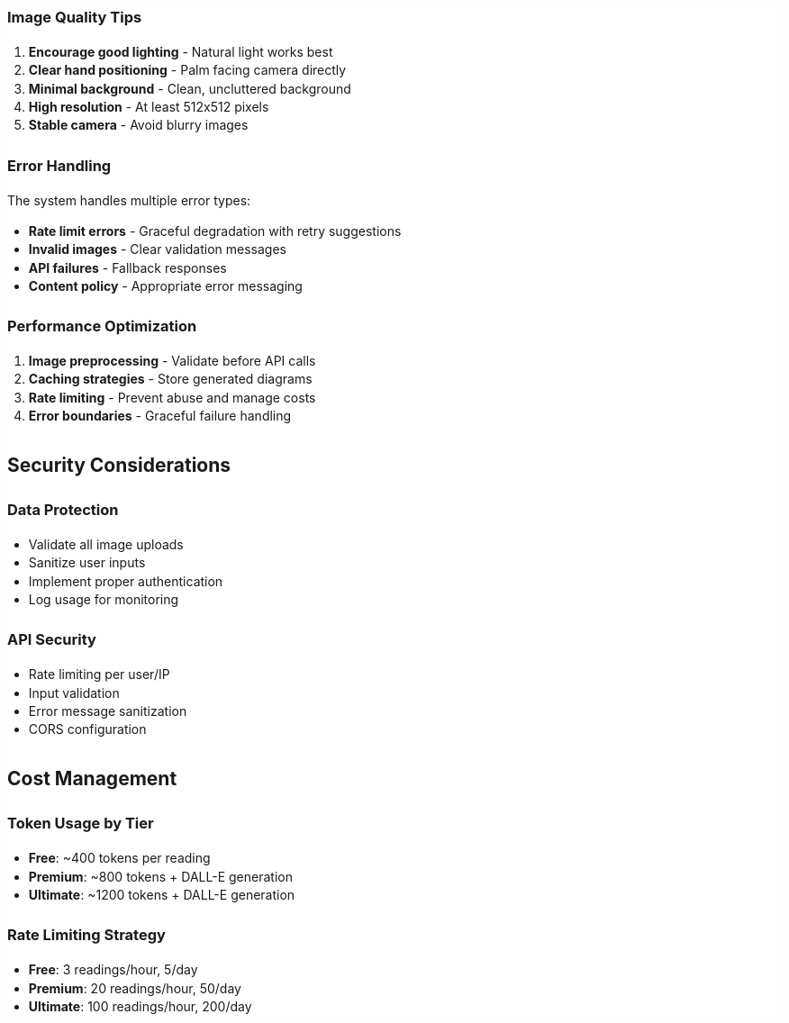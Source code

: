 ### Image Quality Tips

1. **Encourage good lighting** - Natural light works best
2. **Clear hand positioning** - Palm facing camera directly
3. **Minimal background** - Clean, uncluttered background
4. **High resolution** - At least 512x512 pixels
5. **Stable camera** - Avoid blurry images

### Error Handling

The system handles multiple error types:
- **Rate limit errors** - Graceful degradation with retry suggestions
- **Invalid images** - Clear validation messages
- **API failures** - Fallback responses
- **Content policy** - Appropriate error messaging

### Performance Optimization

1. **Image preprocessing** - Validate before API calls
2. **Caching strategies** - Store generated diagrams
3. **Rate limiting** - Prevent abuse and manage costs
4. **Error boundaries** - Graceful failure handling

## Security Considerations

### Data Protection
- Validate all image uploads
- Sanitize user inputs
- Implement proper authentication
- Log usage for monitoring

### API Security
- Rate limiting per user/IP
- Input validation
- Error message sanitization
- CORS configuration

## Cost Management

### Token Usage by Tier
- **Free**: ~400 tokens per reading
- **Premium**: ~800 tokens + DALL-E generation
- **Ultimate**: ~1200 tokens + DALL-E generation

### Rate Limiting Strategy
- **Free**: 3 readings/hour, 5/day
- **Premium**: 20 readings/hour, 50/day
- **Ultimate**: 100 readings/hour, 200/day
